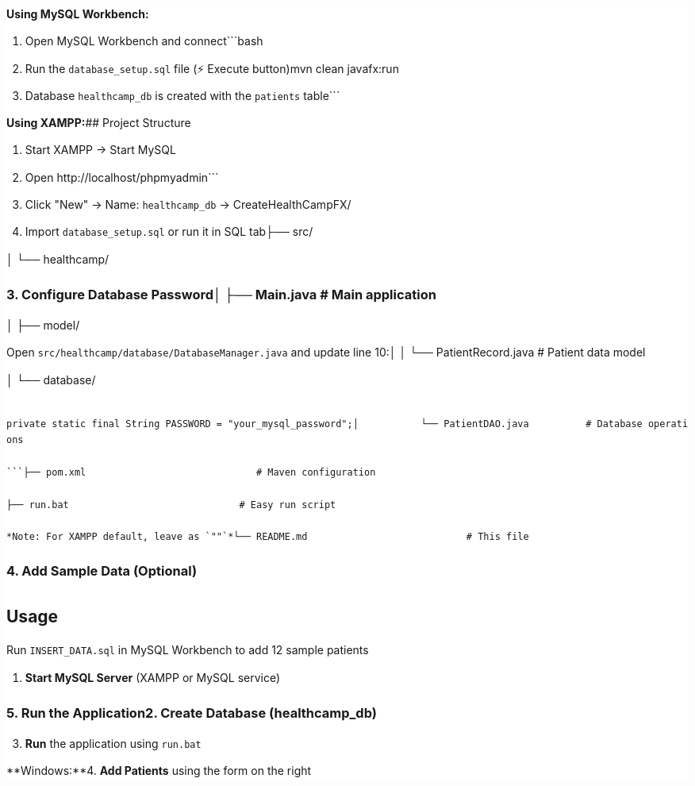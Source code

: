 **Using MySQL Workbench:**

1. Open MySQL Workbench and connect```bash

2. Run the `database_setup.sql` file (⚡ Execute button)mvn clean javafx:run

3. Database `healthcamp_db` is created with the `patients` table```

**Using XAMPP:**## Project Structure

1. Start XAMPP → Start MySQL

2. Open http://localhost/phpmyadmin```

3. Click "New" → Name: `healthcamp_db` → CreateHealthCampFX/

4. Import `database_setup.sql` or run it in SQL tab├── src/

│ └── healthcamp/

### 3. Configure Database Password│ ├── Main.java # Main application

│ ├── model/

Open `src/healthcamp/database/DatabaseManager.java` and update line 10:│ │ └── PatientRecord.java # Patient data model

│ └── database/

````java│ ├── DatabaseManager.java     # Database connection

private static final String PASSWORD = "your_mysql_password";│           └── PatientDAO.java          # Database operations

```├── pom.xml                              # Maven configuration

├── run.bat                              # Easy run script

*Note: For XAMPP default, leave as `""`*└── README.md                            # This file

````

### 4. Add Sample Data (Optional)

## Usage

Run `INSERT_DATA.sql` in MySQL Workbench to add 12 sample patients

1. **Start MySQL Server** (XAMPP or MySQL service)

### 5. Run the Application2. **Create Database** (healthcamp_db)

3. **Run** the application using `run.bat`

**Windows:**4. **Add Patients** using the form on the right
